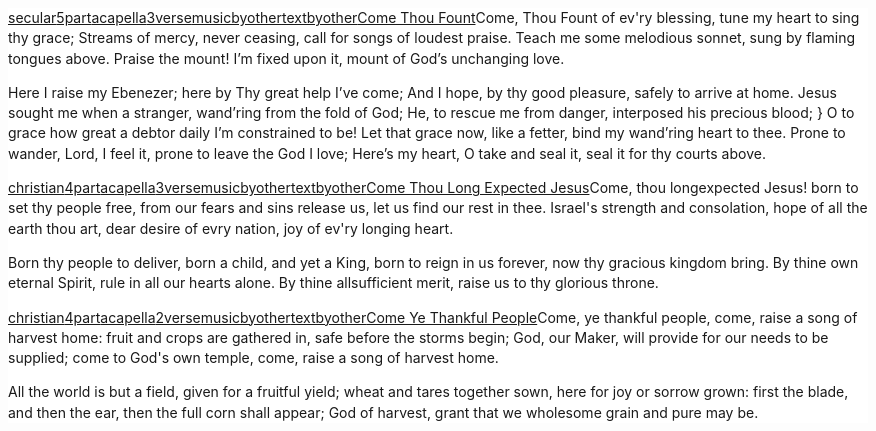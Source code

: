 </td><td class='tags-box'><a class="taglink" href="{{ site.baseurl }}/tags/secular.html">secular</a><a class="taglink" href="{{ site.baseurl }}/tags/5part.html">5part</a><a class="taglink" href="{{ site.baseurl }}/tags/acapella.html">acapella</a><a class="taglink" href="{{ site.baseurl }}/tags/3verse.html">3verse</a><a class="taglink" href="{{ site.baseurl }}/tags/musicbyother.html">musicbyother</a><a class="taglink" href="{{ site.baseurl }}/tags/textbyother.html">textbyother</a></td></tr><tr><td class='hymn-name-box'><a href="{{ site.baseurl }}/listing/come_thou_fount.html">Come Thou Fount</a></td><td class='lyric-box'>Come, Thou Fount of ev'ry blessing, tune my heart to sing thy grace;
Streams of mercy, never ceasing, call for songs of loudest praise.
Teach me some melodious sonnet, sung by flaming tongues above.
Praise the mount! I’m fixed upon it, mount of God’s unchanging love.

Here I raise my Ebenezer; here by Thy great help I’ve come;
And I hope, by thy good pleasure, safely to arrive at home.
Jesus sought me when a stranger, wand’ring from the fold of God;
He, to rescue me from danger, interposed his precious blood; }
O to grace how great a debtor daily I’m constrained to be!
Let that grace now, like a fetter, bind my wand’ring heart to thee.
Prone to wander, Lord, I feel it, prone to leave the God I love;
Here’s my heart, O take and seal it, seal it for thy courts above.


</td><td class='tags-box'><a class="taglink" href="{{ site.baseurl }}/tags/christian.html">christian</a><a class="taglink" href="{{ site.baseurl }}/tags/4part.html">4part</a><a class="taglink" href="{{ site.baseurl }}/tags/acapella.html">acapella</a><a class="taglink" href="{{ site.baseurl }}/tags/3verse.html">3verse</a><a class="taglink" href="{{ site.baseurl }}/tags/musicbyother.html">musicbyother</a><a class="taglink" href="{{ site.baseurl }}/tags/textbyother.html">textbyother</a></td></tr><tr><td class='hymn-name-box'><a href="{{ site.baseurl }}/listing/come_thou_long_expected_jesus.html">Come Thou Long Expected Jesus</a></td><td class='lyric-box'>Come, thou longexpected Jesus! born to set thy people free,
from our fears and sins release us, let us find our rest in thee.
Israel's strength and consolation, hope of all the earth thou art,
dear desire of evry nation, joy of ev'ry longing heart.

Born thy people to deliver, born a child, and yet a King,
born to reign in us forever, now thy gracious kingdom bring.
By thine own eternal Spirit, rule in all our hearts alone.
By thine allsufficient merit, raise us to thy glorious throne.

</td><td class='tags-box'><a class="taglink" href="{{ site.baseurl }}/tags/christian.html">christian</a><a class="taglink" href="{{ site.baseurl }}/tags/4part.html">4part</a><a class="taglink" href="{{ site.baseurl }}/tags/acapella.html">acapella</a><a class="taglink" href="{{ site.baseurl }}/tags/2verse.html">2verse</a><a class="taglink" href="{{ site.baseurl }}/tags/musicbyother.html">musicbyother</a><a class="taglink" href="{{ site.baseurl }}/tags/textbyother.html">textbyother</a></td></tr><tr><td class='hymn-name-box'><a href="{{ site.baseurl }}/listing/come_ye_thankful_people.html">Come Ye Thankful People</a></td><td class='lyric-box'>Come, ye thankful people, come, raise a song of harvest home:
fruit and crops are gathered in, safe before the storms begin;
God, our Maker, will provide for our needs to be supplied;
come to God's own temple, come, raise a song of harvest home.

All the world is but a field, given for a fruitful yield;
wheat and tares together sown, here for joy or sorrow grown:
first the blade, and then the ear, then the full corn shall appear;
God of harvest, grant that we wholesome grain and pure may be.
